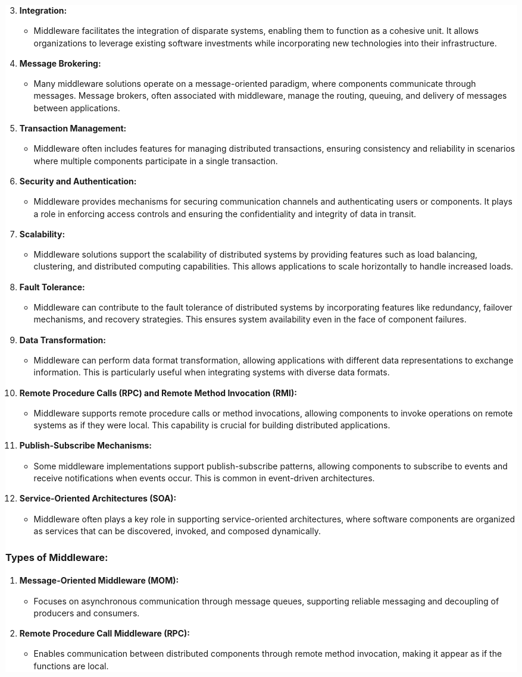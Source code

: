 3. **Integration:**
   - Middleware facilitates the integration of disparate systems, enabling them to function as a cohesive unit. It allows organizations to leverage existing software investments while incorporating new technologies into their infrastructure.

4. **Message Brokering:**
   - Many middleware solutions operate on a message-oriented paradigm, where components communicate through messages. Message brokers, often associated with middleware, manage the routing, queuing, and delivery of messages between applications.

5. **Transaction Management:**
   - Middleware often includes features for managing distributed transactions, ensuring consistency and reliability in scenarios where multiple components participate in a single transaction.

6. **Security and Authentication:**
   - Middleware provides mechanisms for securing communication channels and authenticating users or components. It plays a role in enforcing access controls and ensuring the confidentiality and integrity of data in transit.

7. **Scalability:**
   - Middleware solutions support the scalability of distributed systems by providing features such as load balancing, clustering, and distributed computing capabilities. This allows applications to scale horizontally to handle increased loads.

8. **Fault Tolerance:**
   - Middleware can contribute to the fault tolerance of distributed systems by incorporating features like redundancy, failover mechanisms, and recovery strategies. This ensures system availability even in the face of component failures.

9. **Data Transformation:**
   - Middleware can perform data format transformation, allowing applications with different data representations to exchange information. This is particularly useful when integrating systems with diverse data formats.

10. **Remote Procedure Calls (RPC) and Remote Method Invocation (RMI):**
    - Middleware supports remote procedure calls or method invocations, allowing components to invoke operations on remote systems as if they were local. This capability is crucial for building distributed applications.

11. **Publish-Subscribe Mechanisms:**
    - Some middleware implementations support publish-subscribe patterns, allowing components to subscribe to events and receive notifications when events occur. This is common in event-driven architectures.

12. **Service-Oriented Architectures (SOA):**
    - Middleware often plays a key role in supporting service-oriented architectures, where software components are organized as services that can be discovered, invoked, and composed dynamically.

### Types of Middleware:

1. **Message-Oriented Middleware (MOM):**
   - Focuses on asynchronous communication through message queues, supporting reliable messaging and decoupling of producers and consumers.

2. **Remote Procedure Call Middleware (RPC):**
   - Enables communication between distributed components through remote method invocation, making it appear as if the functions are local.
